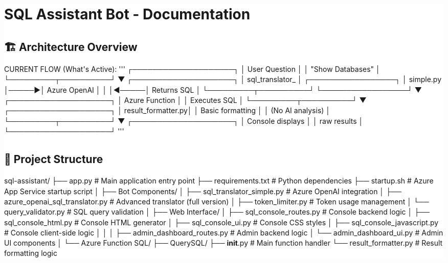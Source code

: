 # SQL Assistant Bot -  Documentation


## 🏗️ Architecture Overview

CURRENT FLOW (What's Active):
'''
┌────────────────────┐
│ User Question      │
│ "Show Databases"   │
└─────────┬──────────┘
          ▼
┌────────────────────┐
│ sql_translator_    │      ┌─────────────────┐
│ simple.py          │─────▶│ Azure OpenAI    │
│                    │◀─────│ Returns SQL     │
└─────────┬──────────┘      └─────────────────┘
          ▼
┌────────────────────┐
│ Azure Function     │
│ Executes SQL       │
└─────────┬──────────┘
          ▼
┌────────────────────┐
│ result_formatter.py│
│ Basic formatting   │
│ (No AI analysis)   │
└─────────┬──────────┘
          ▼
┌────────────────────┐
│ Console displays   │
│ raw results        │
└────────────────────┘
'''

## 📁 Project Structure


sql-assistant/
├── app.py                                  # Main application entry point
├── requirements.txt                        # Python dependencies
├── startup.sh                              # Azure App Service startup script
│
├── Bot Components/
│   ├── sql_translator_simple.py            # Azure OpenAI integration
│   ├── azure_openai_sql_translator.py      # Advanced translator (full version)
│   ├── token_limiter.py                    # Token usage management
│   └── query_validator.py                  # SQL query validation
│
├── Web Interface/
│   ├── sql_console_routes.py               # Console backend logic
│   ├── sql_console_html.py                 # Console HTML generator
│   ├── sql_console_ui.py                   # Console CSS styles
│   ├── sql_console_javascript.py           # Console client-side logic
│   │
│   ├── admin_dashboard_routes.py           # Admin backend logic
│   └── admin_dashboard_ui.py               # Admin UI components
│
└── Azure Function SQL/
    ├── QuerySQL/
        ├── __init__.py                     # Main function handler
        └── result_formatter.py             # Result formatting logic
